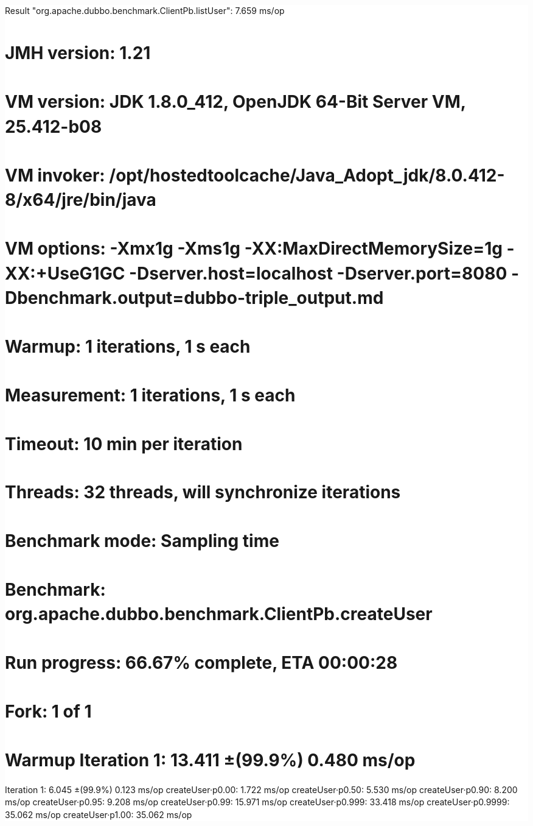 
Result "org.apache.dubbo.benchmark.ClientPb.listUser":
  7.659 ms/op


# JMH version: 1.21
# VM version: JDK 1.8.0_412, OpenJDK 64-Bit Server VM, 25.412-b08
# VM invoker: /opt/hostedtoolcache/Java_Adopt_jdk/8.0.412-8/x64/jre/bin/java
# VM options: -Xmx1g -Xms1g -XX:MaxDirectMemorySize=1g -XX:+UseG1GC -Dserver.host=localhost -Dserver.port=8080 -Dbenchmark.output=dubbo-triple_output.md
# Warmup: 1 iterations, 1 s each
# Measurement: 1 iterations, 1 s each
# Timeout: 10 min per iteration
# Threads: 32 threads, will synchronize iterations
# Benchmark mode: Sampling time
# Benchmark: org.apache.dubbo.benchmark.ClientPb.createUser

# Run progress: 66.67% complete, ETA 00:00:28
# Fork: 1 of 1
# Warmup Iteration   1: 13.411 ±(99.9%) 0.480 ms/op
Iteration   1: 6.045 ±(99.9%) 0.123 ms/op
                 createUser·p0.00:   1.722 ms/op
                 createUser·p0.50:   5.530 ms/op
                 createUser·p0.90:   8.200 ms/op
                 createUser·p0.95:   9.208 ms/op
                 createUser·p0.99:   15.971 ms/op
                 createUser·p0.999:  33.418 ms/op
                 createUser·p0.9999: 35.062 ms/op
                 createUser·p1.00:   35.062 ms/op
